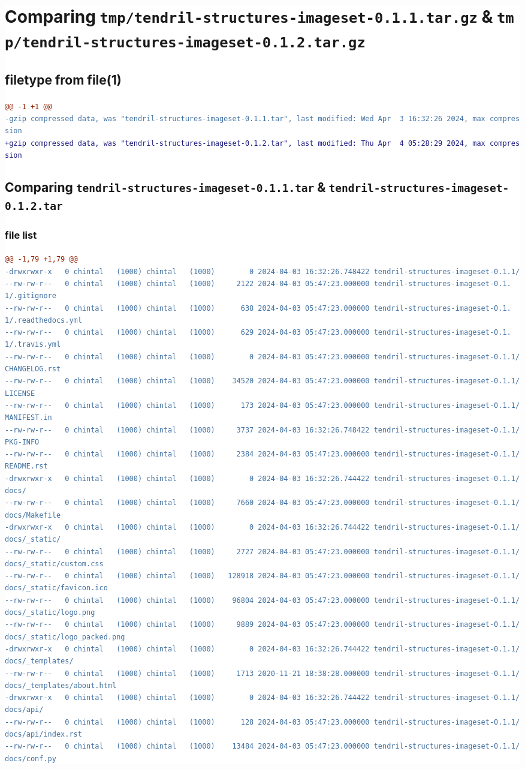 # Comparing `tmp/tendril-structures-imageset-0.1.1.tar.gz` & `tmp/tendril-structures-imageset-0.1.2.tar.gz`

## filetype from file(1)

```diff
@@ -1 +1 @@
-gzip compressed data, was "tendril-structures-imageset-0.1.1.tar", last modified: Wed Apr  3 16:32:26 2024, max compression
+gzip compressed data, was "tendril-structures-imageset-0.1.2.tar", last modified: Thu Apr  4 05:28:29 2024, max compression
```

## Comparing `tendril-structures-imageset-0.1.1.tar` & `tendril-structures-imageset-0.1.2.tar`

### file list

```diff
@@ -1,79 +1,79 @@
-drwxrwxr-x   0 chintal   (1000) chintal   (1000)        0 2024-04-03 16:32:26.748422 tendril-structures-imageset-0.1.1/
--rw-rw-r--   0 chintal   (1000) chintal   (1000)     2122 2024-04-03 05:47:23.000000 tendril-structures-imageset-0.1.1/.gitignore
--rw-rw-r--   0 chintal   (1000) chintal   (1000)      638 2024-04-03 05:47:23.000000 tendril-structures-imageset-0.1.1/.readthedocs.yml
--rw-rw-r--   0 chintal   (1000) chintal   (1000)      629 2024-04-03 05:47:23.000000 tendril-structures-imageset-0.1.1/.travis.yml
--rw-rw-r--   0 chintal   (1000) chintal   (1000)        0 2024-04-03 05:47:23.000000 tendril-structures-imageset-0.1.1/CHANGELOG.rst
--rw-rw-r--   0 chintal   (1000) chintal   (1000)    34520 2024-04-03 05:47:23.000000 tendril-structures-imageset-0.1.1/LICENSE
--rw-rw-r--   0 chintal   (1000) chintal   (1000)      173 2024-04-03 05:47:23.000000 tendril-structures-imageset-0.1.1/MANIFEST.in
--rw-rw-r--   0 chintal   (1000) chintal   (1000)     3737 2024-04-03 16:32:26.748422 tendril-structures-imageset-0.1.1/PKG-INFO
--rw-rw-r--   0 chintal   (1000) chintal   (1000)     2384 2024-04-03 05:47:23.000000 tendril-structures-imageset-0.1.1/README.rst
-drwxrwxr-x   0 chintal   (1000) chintal   (1000)        0 2024-04-03 16:32:26.744422 tendril-structures-imageset-0.1.1/docs/
--rw-rw-r--   0 chintal   (1000) chintal   (1000)     7660 2024-04-03 05:47:23.000000 tendril-structures-imageset-0.1.1/docs/Makefile
-drwxrwxr-x   0 chintal   (1000) chintal   (1000)        0 2024-04-03 16:32:26.744422 tendril-structures-imageset-0.1.1/docs/_static/
--rw-rw-r--   0 chintal   (1000) chintal   (1000)     2727 2024-04-03 05:47:23.000000 tendril-structures-imageset-0.1.1/docs/_static/custom.css
--rw-rw-r--   0 chintal   (1000) chintal   (1000)   128918 2024-04-03 05:47:23.000000 tendril-structures-imageset-0.1.1/docs/_static/favicon.ico
--rw-rw-r--   0 chintal   (1000) chintal   (1000)    96804 2024-04-03 05:47:23.000000 tendril-structures-imageset-0.1.1/docs/_static/logo.png
--rw-rw-r--   0 chintal   (1000) chintal   (1000)     9889 2024-04-03 05:47:23.000000 tendril-structures-imageset-0.1.1/docs/_static/logo_packed.png
-drwxrwxr-x   0 chintal   (1000) chintal   (1000)        0 2024-04-03 16:32:26.744422 tendril-structures-imageset-0.1.1/docs/_templates/
--rw-rw-r--   0 chintal   (1000) chintal   (1000)     1713 2020-11-21 18:38:28.000000 tendril-structures-imageset-0.1.1/docs/_templates/about.html
-drwxrwxr-x   0 chintal   (1000) chintal   (1000)        0 2024-04-03 16:32:26.744422 tendril-structures-imageset-0.1.1/docs/api/
--rw-rw-r--   0 chintal   (1000) chintal   (1000)      128 2024-04-03 05:47:23.000000 tendril-structures-imageset-0.1.1/docs/api/index.rst
--rw-rw-r--   0 chintal   (1000) chintal   (1000)    13484 2024-04-03 05:47:23.000000 tendril-structures-imageset-0.1.1/docs/conf.py
```